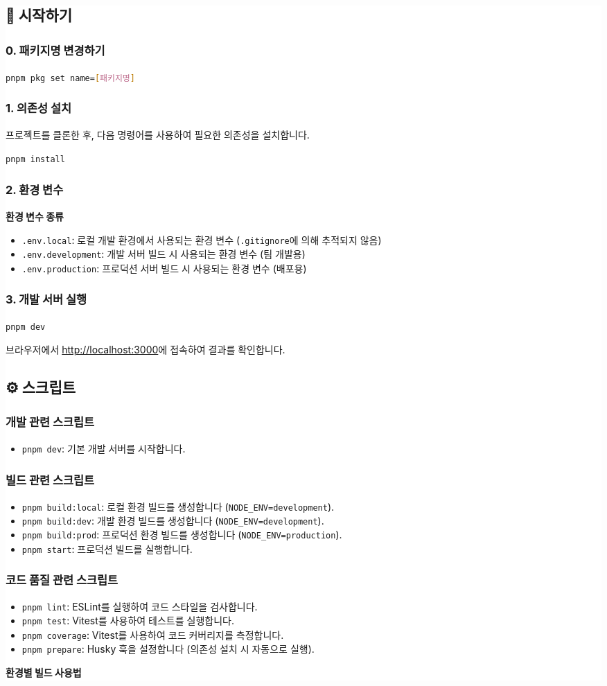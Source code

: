 ## 🚀 시작하기

### 0. 패키지명 변경하기

```bash
pnpm pkg set name=[패키지명]
```

### 1. 의존성 설치

프로젝트를 클론한 후, 다음 명령어를 사용하여 필요한 의존성을 설치합니다.

```bash
pnpm install
```

### 2. 환경 변수

**환경 변수 종류**

- `.env.local`: 로컬 개발 환경에서 사용되는 환경 변수 (`.gitignore`에 의해 추적되지 않음)
- `.env.development`: 개발 서버 빌드 시 사용되는 환경 변수 (팀 개발용)
- `.env.production`: 프로덕션 서버 빌드 시 사용되는 환경 변수 (배포용)

### 3. 개발 서버 실행

```bash
pnpm dev
```

브라우저에서 [http://localhost:3000](http://localhost:3000)에 접속하여 결과를 확인합니다.

## ⚙️ 스크립트

### 개발 관련 스크립트

- `pnpm dev`: 기본 개발 서버를 시작합니다.

### 빌드 관련 스크립트

- `pnpm build:local`: 로컬 환경 빌드를 생성합니다 (`NODE_ENV=development`).
- `pnpm build:dev`: 개발 환경 빌드를 생성합니다 (`NODE_ENV=development`).
- `pnpm build:prod`: 프로덕션 환경 빌드를 생성합니다 (`NODE_ENV=production`).
- `pnpm start`: 프로덕션 빌드를 실행합니다.

### 코드 품질 관련 스크립트

- `pnpm lint`: ESLint를 실행하여 코드 스타일을 검사합니다.
- `pnpm test`: Vitest를 사용하여 테스트를 실행합니다.
- `pnpm coverage`: Vitest를 사용하여 코드 커버리지를 측정합니다.
- `pnpm prepare`: Husky 훅을 설정합니다 (의존성 설치 시 자동으로 실행).

**환경별 빌드 사용법**

